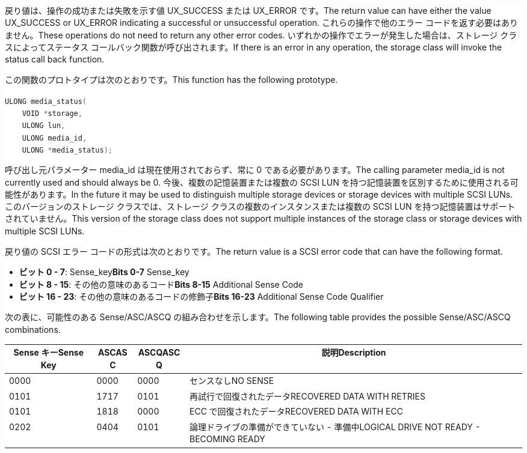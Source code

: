 <span data-ttu-id="0a734-133">戻り値は、操作の成功または失敗を示す値 UX_SUCCESS または UX_ERROR です。</span><span class="sxs-lookup"><span data-stu-id="0a734-133">The return value can have either the value UX_SUCCESS or UX_ERROR indicating a successful or unsuccessful operation.</span></span> <span data-ttu-id="0a734-134">これらの操作で他のエラー コードを返す必要はありません。</span><span class="sxs-lookup"><span data-stu-id="0a734-134">These operations do not need to return any other error codes.</span></span> <span data-ttu-id="0a734-135">いずれかの操作でエラーが発生した場合は、ストレージ クラスによってステータス コールバック関数が呼び出されます。</span><span class="sxs-lookup"><span data-stu-id="0a734-135">If there is an error in any operation, the storage class will invoke the status call back function.</span></span>

<span data-ttu-id="0a734-136">この関数のプロトタイプは次のとおりです。</span><span class="sxs-lookup"><span data-stu-id="0a734-136">This function has the following prototype.</span></span>

```c
ULONG media_status( 
    VOID *storage,  
    ULONG lun,  
    ULONG media_id,  
    ULONG *media_status);
```

<span data-ttu-id="0a734-137">呼び出し元パラメーター media_id は現在使用されておらず、常に 0 である必要があります。</span><span class="sxs-lookup"><span data-stu-id="0a734-137">The calling parameter media_id is not currently used and should always be 0.</span></span> <span data-ttu-id="0a734-138">今後、複数の記憶装置または複数の SCSI LUN を持つ記憶装置を区別するために使用される可能性があります。</span><span class="sxs-lookup"><span data-stu-id="0a734-138">In the future it may be used to distinguish multiple storage devices or storage devices with multiple SCSI LUNs.</span></span> <span data-ttu-id="0a734-139">このバージョンのストレージ クラスでは、ストレージ クラスの複数のインスタンスまたは複数の SCSI LUN を持つ記憶装置はサポートされていません。</span><span class="sxs-lookup"><span data-stu-id="0a734-139">This version of the storage class does not support multiple instances of the storage class or storage devices with multiple SCSI LUNs.</span></span>

<span data-ttu-id="0a734-140">戻り値の SCSI エラー コードの形式は次のとおりです。</span><span class="sxs-lookup"><span data-stu-id="0a734-140">The return value is a SCSI error code that can have the following format.</span></span>

- <span data-ttu-id="0a734-141">**ビット 0 - 7**: Sense_key</span><span class="sxs-lookup"><span data-stu-id="0a734-141">**Bits 0-7** Sense_key</span></span>
- <span data-ttu-id="0a734-142">**ビット 8 - 15**: その他の意味のあるコード</span><span class="sxs-lookup"><span data-stu-id="0a734-142">**Bits 8-15** Additional Sense Code</span></span>
- <span data-ttu-id="0a734-143">**ビット 16 - 23**: その他の意味のあるコードの修飾子</span><span class="sxs-lookup"><span data-stu-id="0a734-143">**Bits 16-23** Additional Sense Code Qualifier</span></span>

<span data-ttu-id="0a734-144">次の表に、可能性のある Sense/ASC/ASCQ の組み合わせを示します。</span><span class="sxs-lookup"><span data-stu-id="0a734-144">The following table provides the possible Sense/ASC/ASCQ combinations.</span></span>

| <span data-ttu-id="0a734-145">Sense キー</span><span class="sxs-lookup"><span data-stu-id="0a734-145">Sense Key</span></span> | <span data-ttu-id="0a734-146">ASC</span><span class="sxs-lookup"><span data-stu-id="0a734-146">ASC</span></span> | <span data-ttu-id="0a734-147">ASCQ</span><span class="sxs-lookup"><span data-stu-id="0a734-147">ASCQ</span></span> | <span data-ttu-id="0a734-148">説明</span><span class="sxs-lookup"><span data-stu-id="0a734-148">Description</span></span>                                       |
| --------- | --- | ---- | ------------------------------------------------- |
| <span data-ttu-id="0a734-149">00</span><span class="sxs-lookup"><span data-stu-id="0a734-149">00</span></span>        | <span data-ttu-id="0a734-150">00</span><span class="sxs-lookup"><span data-stu-id="0a734-150">00</span></span>  | <span data-ttu-id="0a734-151">00</span><span class="sxs-lookup"><span data-stu-id="0a734-151">00</span></span>   | <span data-ttu-id="0a734-152">センスなし</span><span class="sxs-lookup"><span data-stu-id="0a734-152">NO SENSE</span></span>                                          |
| <span data-ttu-id="0a734-153">01</span><span class="sxs-lookup"><span data-stu-id="0a734-153">01</span></span>        | <span data-ttu-id="0a734-154">17</span><span class="sxs-lookup"><span data-stu-id="0a734-154">17</span></span>  | <span data-ttu-id="0a734-155">01</span><span class="sxs-lookup"><span data-stu-id="0a734-155">01</span></span>   | <span data-ttu-id="0a734-156">再試行で回復されたデータ</span><span class="sxs-lookup"><span data-stu-id="0a734-156">RECOVERED DATA WITH RETRIES</span></span>                       |
| <span data-ttu-id="0a734-157">01</span><span class="sxs-lookup"><span data-stu-id="0a734-157">01</span></span>        | <span data-ttu-id="0a734-158">18</span><span class="sxs-lookup"><span data-stu-id="0a734-158">18</span></span>  | <span data-ttu-id="0a734-159">00</span><span class="sxs-lookup"><span data-stu-id="0a734-159">00</span></span>   | <span data-ttu-id="0a734-160">ECC で回復されたデータ</span><span class="sxs-lookup"><span data-stu-id="0a734-160">RECOVERED DATA WITH ECC</span></span>                           |
| <span data-ttu-id="0a734-161">02</span><span class="sxs-lookup"><span data-stu-id="0a734-161">02</span></span>        | <span data-ttu-id="0a734-162">04</span><span class="sxs-lookup"><span data-stu-id="0a734-162">04</span></span>  | <span data-ttu-id="0a734-163">01</span><span class="sxs-lookup"><span data-stu-id="0a734-163">01</span></span>   | <span data-ttu-id="0a734-164">論理ドライブの準備ができていない - 準備中</span><span class="sxs-lookup"><span data-stu-id="0a734-164">LOGICAL DRIVE NOT READY - BECOMING READY</span></span>          |